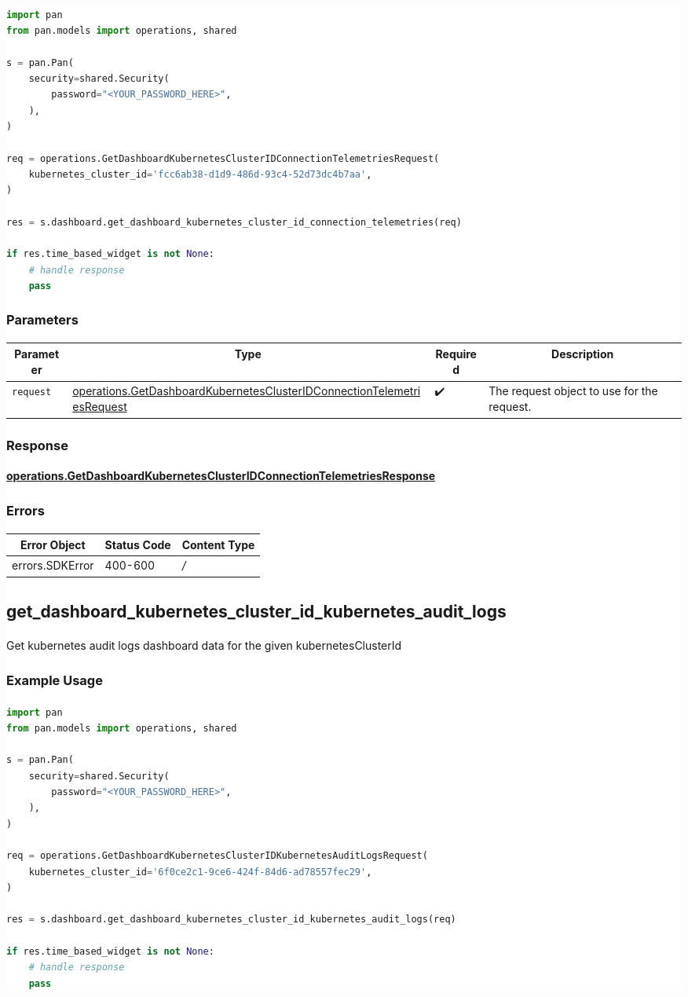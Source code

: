 ```python
import pan
from pan.models import operations, shared

s = pan.Pan(
    security=shared.Security(
        password="<YOUR_PASSWORD_HERE>",
    ),
)

req = operations.GetDashboardKubernetesClusterIDConnectionTelemetriesRequest(
    kubernetes_cluster_id='fcc6ab38-d1d9-486d-93c4-52d73dc4b7aa',
)

res = s.dashboard.get_dashboard_kubernetes_cluster_id_connection_telemetries(req)

if res.time_based_widget is not None:
    # handle response
    pass
```

### Parameters

| Parameter                                                                                                                                                        | Type                                                                                                                                                             | Required                                                                                                                                                         | Description                                                                                                                                                      |
| ---------------------------------------------------------------------------------------------------------------------------------------------------------------- | ---------------------------------------------------------------------------------------------------------------------------------------------------------------- | ---------------------------------------------------------------------------------------------------------------------------------------------------------------- | ---------------------------------------------------------------------------------------------------------------------------------------------------------------- |
| `request`                                                                                                                                                        | [operations.GetDashboardKubernetesClusterIDConnectionTelemetriesRequest](../../models/operations/getdashboardkubernetesclusteridconnectiontelemetriesrequest.md) | :heavy_check_mark:                                                                                                                                               | The request object to use for the request.                                                                                                                       |


### Response

**[operations.GetDashboardKubernetesClusterIDConnectionTelemetriesResponse](../../models/operations/getdashboardkubernetesclusteridconnectiontelemetriesresponse.md)**
### Errors

| Error Object    | Status Code     | Content Type    |
| --------------- | --------------- | --------------- |
| errors.SDKError | 400-600         | */*             |

## get_dashboard_kubernetes_cluster_id_kubernetes_audit_logs

Get kubernetes audit logs dashboard data for the given kubernetesClusterId

### Example Usage

```python
import pan
from pan.models import operations, shared

s = pan.Pan(
    security=shared.Security(
        password="<YOUR_PASSWORD_HERE>",
    ),
)

req = operations.GetDashboardKubernetesClusterIDKubernetesAuditLogsRequest(
    kubernetes_cluster_id='6f0ce2c1-9ce6-424f-84d6-ad78557fec29',
)

res = s.dashboard.get_dashboard_kubernetes_cluster_id_kubernetes_audit_logs(req)

if res.time_based_widget is not None:
    # handle response
    pass
```